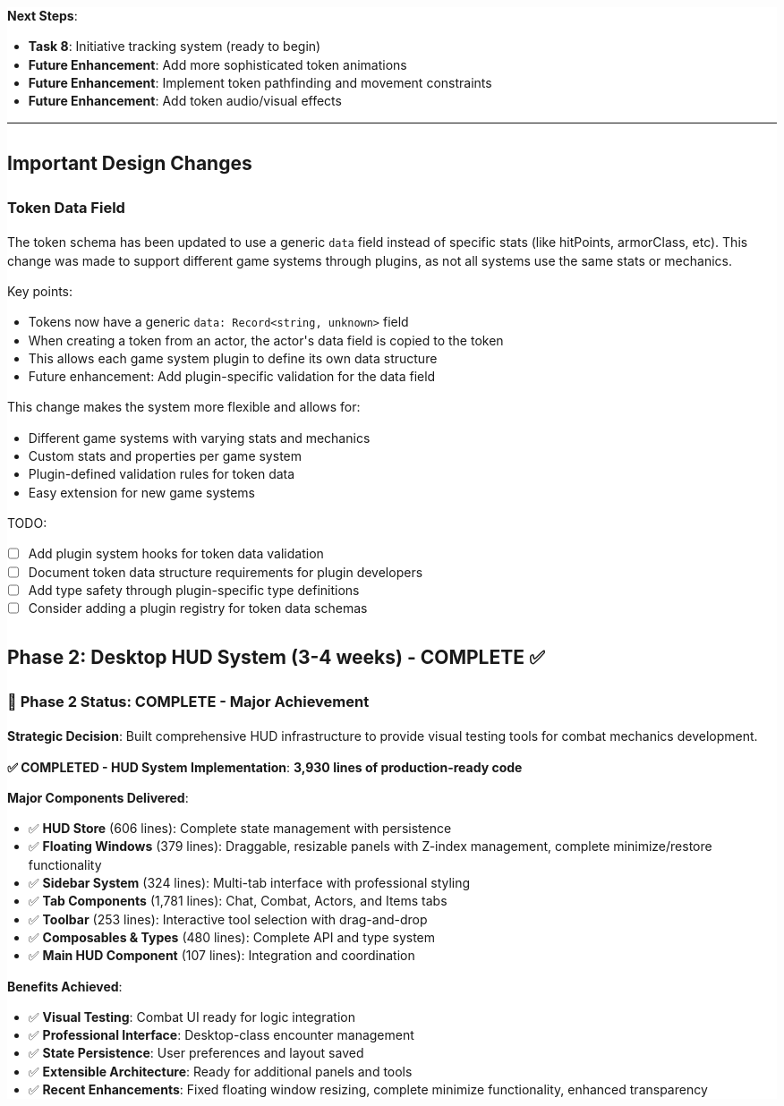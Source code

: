 **Next Steps**:
- **Task 8**: Initiative tracking system (ready to begin)
- **Future Enhancement**: Add more sophisticated token animations
- **Future Enhancement**: Implement token pathfinding and movement constraints
- **Future Enhancement**: Add token audio/visual effects

---

## Important Design Changes

### Token Data Field
The token schema has been updated to use a generic `data` field instead of specific stats (like hitPoints, armorClass, etc). This change was made to support different game systems through plugins, as not all systems use the same stats or mechanics.

Key points:
- Tokens now have a generic `data: Record<string, unknown>` field
- When creating a token from an actor, the actor's data field is copied to the token
- This allows each game system plugin to define its own data structure
- Future enhancement: Add plugin-specific validation for the data field

This change makes the system more flexible and allows for:
- Different game systems with varying stats and mechanics
- Custom stats and properties per game system
- Plugin-defined validation rules for token data
- Easy extension for new game systems

TODO:
- [ ] Add plugin system hooks for token data validation
- [ ] Document token data structure requirements for plugin developers
- [ ] Add type safety through plugin-specific type definitions
- [ ] Consider adding a plugin registry for token data schemas

## Phase 2: Desktop HUD System (3-4 weeks) - **COMPLETE ✅**

### 🎯 **Phase 2 Status: COMPLETE - Major Achievement**

**Strategic Decision**: Built comprehensive HUD infrastructure to provide visual testing tools for combat mechanics development.

**✅ COMPLETED - HUD System Implementation**: **3,930 lines of production-ready code**

**Major Components Delivered**:
- ✅ **HUD Store** (606 lines): Complete state management with persistence
- ✅ **Floating Windows** (379 lines): Draggable, resizable panels with Z-index management, complete minimize/restore functionality
- ✅ **Sidebar System** (324 lines): Multi-tab interface with professional styling
- ✅ **Tab Components** (1,781 lines): Chat, Combat, Actors, and Items tabs
- ✅ **Toolbar** (253 lines): Interactive tool selection with drag-and-drop
- ✅ **Composables & Types** (480 lines): Complete API and type system
- ✅ **Main HUD Component** (107 lines): Integration and coordination

**Benefits Achieved**:
- ✅ **Visual Testing**: Combat UI ready for logic integration
- ✅ **Professional Interface**: Desktop-class encounter management
- ✅ **State Persistence**: User preferences and layout saved
- ✅ **Extensible Architecture**: Ready for additional panels and tools
- ✅ **Recent Enhancements**: Fixed floating window resizing, complete minimize functionality, enhanced transparency
